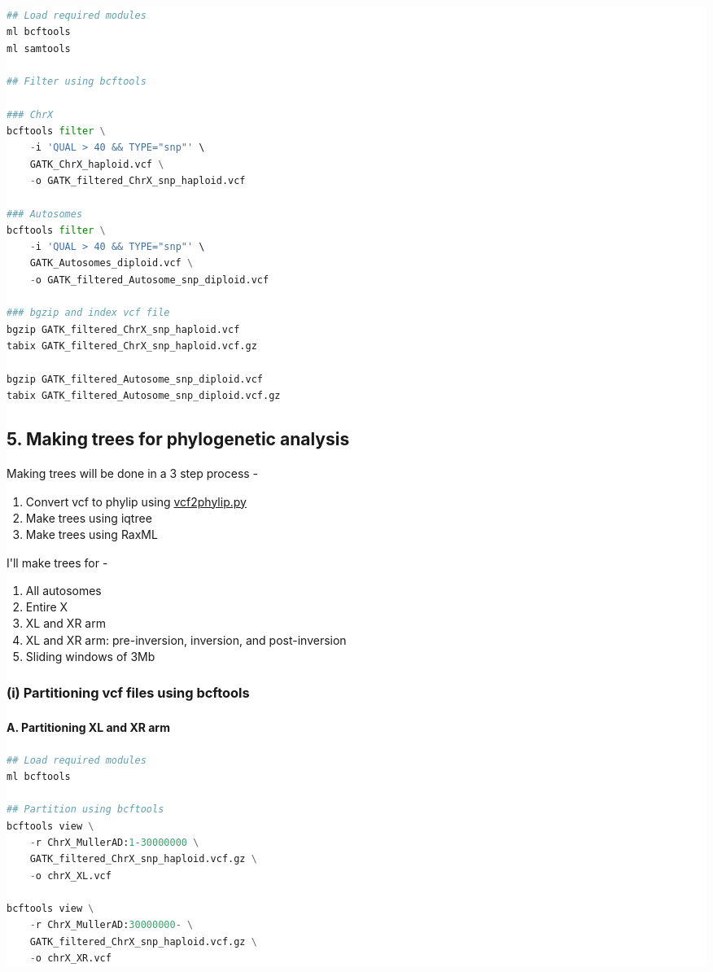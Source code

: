 
```python
## Load required modules
ml bcftools
ml samtools

## Filter using bcftools

### ChrX
bcftools filter \
    -i 'QUAL > 40 && TYPE="snp"' \
    GATK_ChrX_haploid.vcf \
    -o GATK_filtered_ChrX_snp_haploid.vcf

### Autosomes
bcftools filter \
    -i 'QUAL > 40 && TYPE="snp"' \
    GATK_Autosomes_diploid.vcf \
    -o GATK_filtered_Autosome_snp_diploid.vcf

### bgzip and index vcf file
bgzip GATK_filtered_ChrX_snp_haploid.vcf
tabix GATK_filtered_ChrX_snp_haploid.vcf.gz

bgzip GATK_filtered_Autosome_snp_diploid.vcf
tabix GATK_filtered_Autosome_snp_diploid.vcf.gz
```

## 5. Making trees for phylogenetic analysis

Making trees will be done in a 3 step process -
1. Convert vcf to phylip using [vcf2phylip.py](https://raw.githubusercontent.com/edgardomortiz/vcf2phylip/master/vcf2phylip.py)
2. Make trees using iqtree
3. Make trees using RaxML

I'll make trees for -
1. All autosomes
2. Entire X
3. XL and XR arm 
4. XL and XR arm: pre-inversion, inversion, and post-inversion
5. Sliding windows of 3Mb

### (i) Partitioning vcf files using bcftools

#### A. Partitioning XL and XR arm


```python
## Load required modules
ml bcftools

## Partition using bcftools
bcftools view \
    -r ChrX_MullerAD:1-30000000 \
    GATK_filtered_ChrX_snp_haploid.vcf.gz \
    -o chrX_XL.vcf

bcftools view \
    -r ChrX_MullerAD:30000000- \
    GATK_filtered_ChrX_snp_haploid.vcf.gz \
    -o chrX_XR.vcf
```
